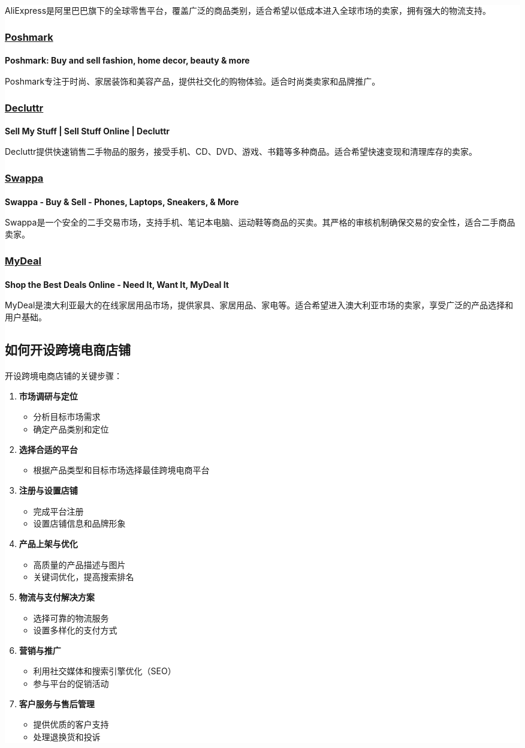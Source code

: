 AliExpress是阿里巴巴旗下的全球零售平台，覆盖广泛的商品类别，适合希望以低成本进入全球市场的卖家，拥有强大的物流支持。

### [Poshmark](https://poshmark.com/)
**Poshmark: Buy and sell fashion, home decor, beauty & more**

Poshmark专注于时尚、家居装饰和美容产品，提供社交化的购物体验。适合时尚类卖家和品牌推广。

### [Decluttr](https://www.decluttr.com/)
**Sell My Stuff | Sell Stuff Online | Decluttr**

Decluttr提供快速销售二手物品的服务，接受手机、CD、DVD、游戏、书籍等多种商品。适合希望快速变现和清理库存的卖家。

### [Swappa](https://swappa.com/)
**Swappa - Buy & Sell - Phones, Laptops, Sneakers, & More**

Swappa是一个安全的二手交易市场，支持手机、笔记本电脑、运动鞋等商品的买卖。其严格的审核机制确保交易的安全性，适合二手商品卖家。

### [MyDeal](https://www.mydeal.com.au/)
**Shop the Best Deals Online - Need It, Want It, MyDeal It**

MyDeal是澳大利亚最大的在线家居用品市场，提供家具、家居用品、家电等。适合希望进入澳大利亚市场的卖家，享受广泛的产品选择和用户基础。

## 如何开设跨境电商店铺

开设跨境电商店铺的关键步骤：

1. **市场调研与定位**
   - 分析目标市场需求
   - 确定产品类别和定位

2. **选择合适的平台**
   - 根据产品类型和目标市场选择最佳跨境电商平台

3. **注册与设置店铺**
   - 完成平台注册
   - 设置店铺信息和品牌形象

4. **产品上架与优化**
   - 高质量的产品描述与图片
   - 关键词优化，提高搜索排名

5. **物流与支付解决方案**
   - 选择可靠的物流服务
   - 设置多样化的支付方式

6. **营销与推广**
   - 利用社交媒体和搜索引擎优化（SEO）
   - 参与平台的促销活动

7. **客户服务与售后管理**
   - 提供优质的客户支持
   - 处理退换货和投诉


